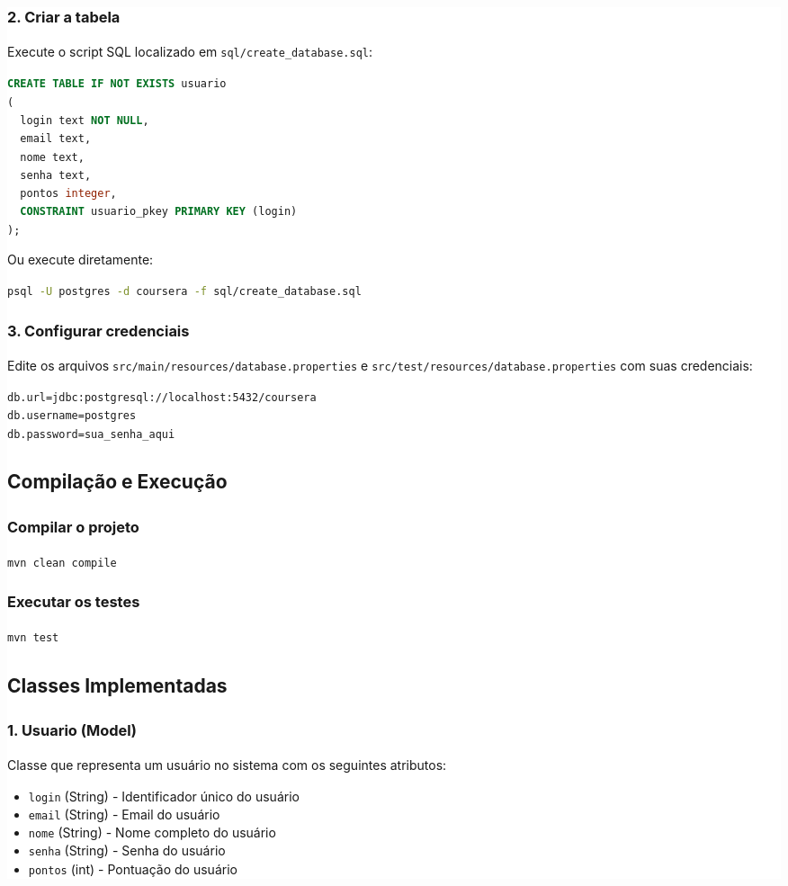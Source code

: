 ### 2. Criar a tabela

Execute o script SQL localizado em `sql/create_database.sql`:

```sql
CREATE TABLE IF NOT EXISTS usuario
(
  login text NOT NULL,
  email text,
  nome text,
  senha text,
  pontos integer,
  CONSTRAINT usuario_pkey PRIMARY KEY (login)
);
```

Ou execute diretamente:

```bash
psql -U postgres -d coursera -f sql/create_database.sql
```

### 3. Configurar credenciais

Edite os arquivos `src/main/resources/database.properties` e `src/test/resources/database.properties` com suas credenciais:

```properties
db.url=jdbc:postgresql://localhost:5432/coursera
db.username=postgres
db.password=sua_senha_aqui
```

## Compilação e Execução

### Compilar o projeto

```bash
mvn clean compile
```

### Executar os testes

```bash
mvn test
```

## Classes Implementadas

### 1. Usuario (Model)

Classe que representa um usuário no sistema com os seguintes atributos:
- `login` (String) - Identificador único do usuário
- `email` (String) - Email do usuário
- `nome` (String) - Nome completo do usuário
- `senha` (String) - Senha do usuário
- `pontos` (int) - Pontuação do usuário
